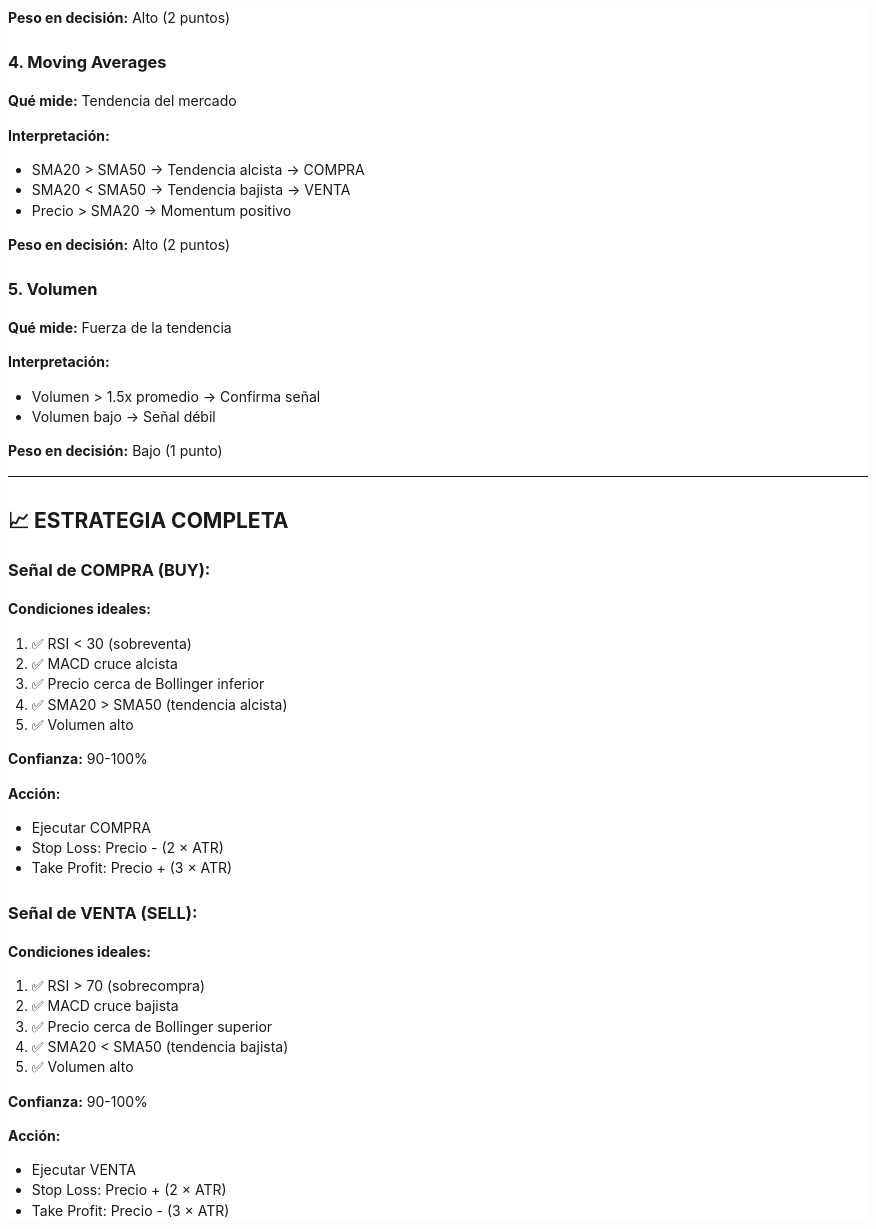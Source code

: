 **Peso en decisión:** Alto (2 puntos)

### **4. Moving Averages**

**Qué mide:** Tendencia del mercado

**Interpretación:**
- SMA20 > SMA50 → Tendencia alcista → COMPRA
- SMA20 < SMA50 → Tendencia bajista → VENTA
- Precio > SMA20 → Momentum positivo

**Peso en decisión:** Alto (2 puntos)

### **5. Volumen**

**Qué mide:** Fuerza de la tendencia

**Interpretación:**
- Volumen > 1.5x promedio → Confirma señal
- Volumen bajo → Señal débil

**Peso en decisión:** Bajo (1 punto)

---

## 📈 ESTRATEGIA COMPLETA

### **Señal de COMPRA (BUY):**

**Condiciones ideales:**
1. ✅ RSI < 30 (sobreventa)
2. ✅ MACD cruce alcista
3. ✅ Precio cerca de Bollinger inferior
4. ✅ SMA20 > SMA50 (tendencia alcista)
5. ✅ Volumen alto

**Confianza:** 90-100%

**Acción:**
- Ejecutar COMPRA
- Stop Loss: Precio - (2 × ATR)
- Take Profit: Precio + (3 × ATR)

### **Señal de VENTA (SELL):**

**Condiciones ideales:**
1. ✅ RSI > 70 (sobrecompra)
2. ✅ MACD cruce bajista
3. ✅ Precio cerca de Bollinger superior
4. ✅ SMA20 < SMA50 (tendencia bajista)
5. ✅ Volumen alto

**Confianza:** 90-100%

**Acción:**
- Ejecutar VENTA
- Stop Loss: Precio + (2 × ATR)
- Take Profit: Precio - (3 × ATR)
